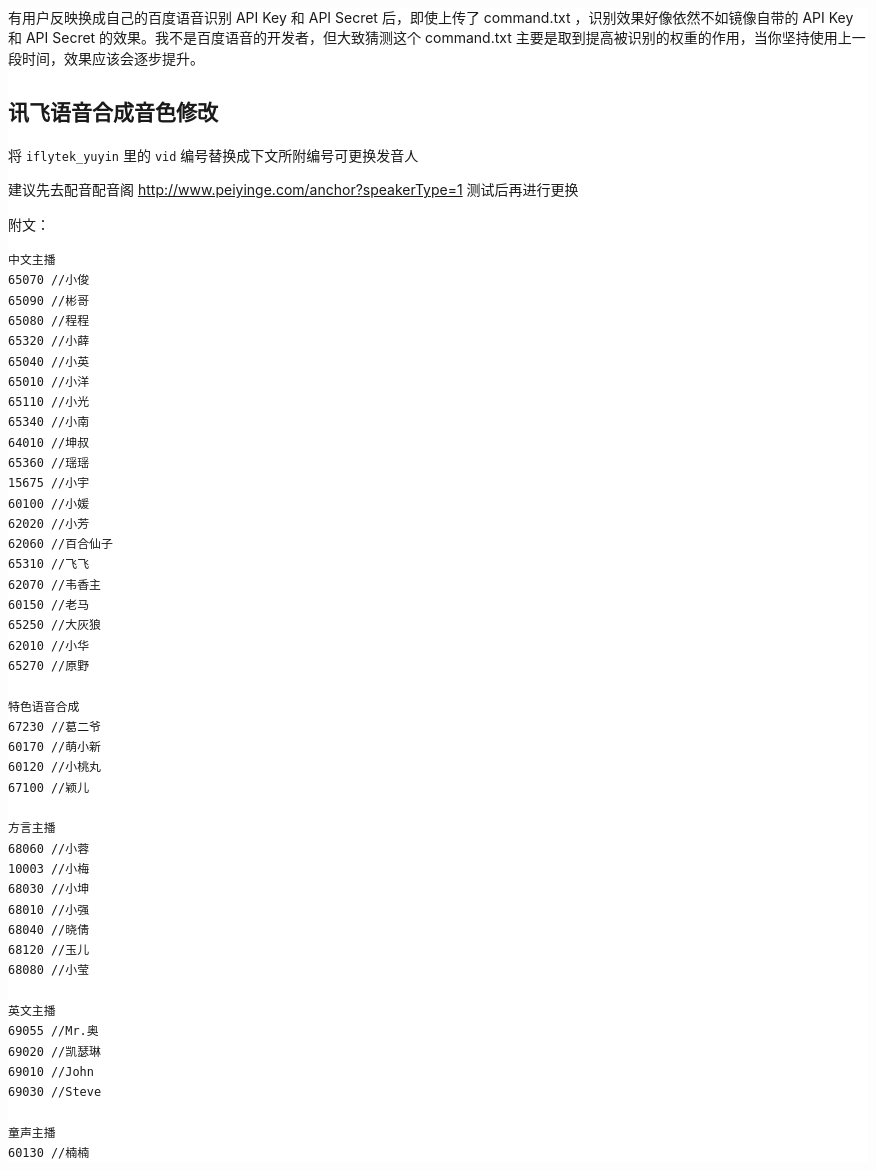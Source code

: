 有用户反映换成自己的百度语音识别 API Key 和 API Secret 后，即使上传了 command.txt ，识别效果好像依然不如镜像自带的 API Key 和 API Secret 的效果。我不是百度语音的开发者，但大致猜测这个 command.txt 主要是取到提高被识别的权重的作用，当你坚持使用上一段时间，效果应该会逐步提升。

## 讯飞语音合成音色修改

将 `iflytek_yuyin` 里的 `vid` 编号替换成下文所附编号可更换发音人

建议先去配音配音阁 <http://www.peiyinge.com/anchor?speakerType=1> 测试后再进行更换

附文：

```
中文主播
65070 //小俊
65090 //彬哥
65080 //程程
65320 //小薛
65040 //小英
65010 //小洋
65110 //小光
65340 //小南
64010 //坤叔
65360 //瑶瑶
15675 //小宇
60100 //小媛
62020 //小芳
62060 //百合仙子
65310 //飞飞
62070 //韦香主
60150 //老马
65250 //大灰狼
62010 //小华
65270 //原野

特色语音合成
67230 //葛二爷
60170 //萌小新
60120 //小桃丸
67100 //颖儿

方言主播
68060 //小蓉
10003 //小梅
68030 //小坤
68010 //小强
68040 //晓倩
68120 //玉儿
68080 //小莹

英文主播
69055 //Mr.奥
69020 //凯瑟琳
69010 //John
69030 //Steve

童声主播
60130 //楠楠
```
